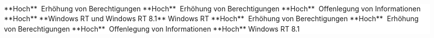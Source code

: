 </td>
<td style="border:1px solid black;">
**Hoch**   
Erhöhung von Berechtigungen

</td>
<td style="border:1px solid black;">
**Hoch**   
Erhöhung von Berechtigungen

</td>
<td style="border:1px solid black;">
**Hoch**   
Offenlegung von Informationen

</td>
<td style="border:1px solid black;">
**Hoch**

</td>
</tr>
<tr>
<td style="border:1px solid black;" colspan="5">
**Windows RT und Windows RT 8.1**

</td>
</tr>
<tr>
<td style="border:1px solid black;">
Windows RT

</td>
<td style="border:1px solid black;">
**Hoch**   
Erhöhung von Berechtigungen

</td>
<td style="border:1px solid black;">
**Hoch**   
Erhöhung von Berechtigungen

</td>
<td style="border:1px solid black;">
**Hoch**   
Offenlegung von Informationen

</td>
<td style="border:1px solid black;">
**Hoch**

</td>
</tr>
<tr>
<td style="border:1px solid black;">
Windows RT 8.1
